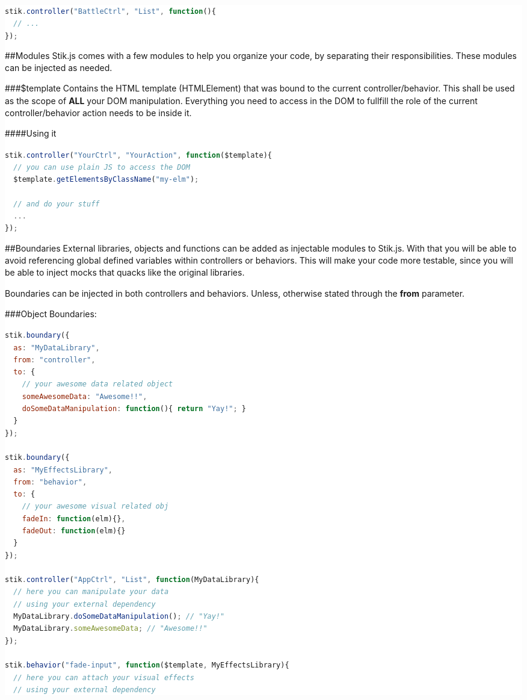 ```javascript
stik.controller("BattleCtrl", "List", function(){
  // ...
});
```

##Modules
Stik.js comes with a few modules to help you organize your code, by separating their responsibilities. These modules can be injected as needed.

###$template
Contains the HTML template (HTMLElement) that was bound to the current controller/behavior. This shall be used as the scope of **ALL** your DOM manipulation. Everything you need to access in the DOM to fullfill the role of the current controller/behavior action needs to be inside it.

####Using it
```javascript
stik.controller("YourCtrl", "YourAction", function($template){
  // you can use plain JS to access the DOM
  $template.getElementsByClassName("my-elm");

  // and do your stuff
  ...
});
```

##Boundaries
External libraries, objects and functions can be added as injectable modules to Stik.js. With that you will be able to avoid referencing global defined variables within controllers or behaviors. This will make your code more testable, since you will be able to inject mocks that quacks like the original libraries.

Boundaries can be injected in both controllers and behaviors. Unless, otherwise stated through the **from** parameter.

###Object Boundaries:

```javascript
stik.boundary({
  as: "MyDataLibrary",
  from: "controller",
  to: {
    // your awesome data related object
    someAwesomeData: "Awesome!!",
    doSomeDataManipulation: function(){ return "Yay!"; }
  }
});

stik.boundary({
  as: "MyEffectsLibrary",
  from: "behavior",
  to: {
    // your awesome visual related obj
    fadeIn: function(elm){},
    fadeOut: function(elm){}
  }
});

stik.controller("AppCtrl", "List", function(MyDataLibrary){
  // here you can manipulate your data
  // using your external dependency
  MyDataLibrary.doSomeDataManipulation(); // "Yay!"
  MyDataLibrary.someAwesomeData; // "Awesome!!"
});

stik.behavior("fade-input", function($template, MyEffectsLibrary){
  // here you can attach your visual effects
  // using your external dependency
```